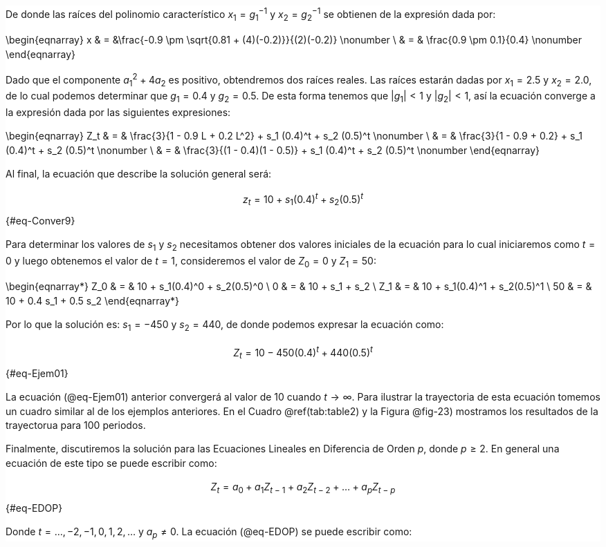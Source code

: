 De donde las raíces del polinomio característico $x_1 = g_1^{-1}$ y $x_2 = g_2^{-1}$ se obtienen de la expresión dada por:

\begin{eqnarray}
    x & = &\frac{-0.9 \pm \sqrt{0.81 + (4)(-0.2)}}{(2)(-0.2)} \nonumber \\
    & = & \frac{0.9 \pm 0.1}{0.4} \nonumber
\end{eqnarray}

Dado que el componente $a^2_1 + 4 a_2$  es positivo, obtendremos dos raíces reales. Las raíces estarán dadas por $x_1 = 2.5$ y $x_2 = 2.0$, de lo cual podemos determinar que $g_1 = 0.4$ y $g_2 = 0.5$. De esta forma tenemos que $|g_1| < 1$ y $|g_2| < 1$, así la ecuación converge a la expresión dada por las siguientes expresiones:

\begin{eqnarray}
    Z_t & = & \frac{3}{1 - 0.9 L + 0.2 L^2} + s_1 (0.4)^t + s_2 (0.5)^t \nonumber \\
    & = & \frac{3}{1 - 0.9 + 0.2} + s_1 (0.4)^t + s_2 (0.5)^t \nonumber \\
    & = & \frac{3}{(1 - 0.4)(1 - 0.5)} + s_1 (0.4)^t + s_2 (0.5)^t \nonumber
\end{eqnarray}

Al final, la ecuación que describe la solución general será: 

$$
    z_t = 10 + s_1 (0.4)^t + s_2 (0.5)^t
$$ {#eq-Conver9}

Para determinar los valores de $s_1$ y $s_2$ necesitamos obtener dos valores iniciales de la ecuación para lo cual iniciaremos como $t = 0$ y luego obtenemos el valor de $t = 1$, consideremos el valor de $Z_0 = 0$ y $Z_1 = 50$:

\begin{eqnarray*}
    Z_0 & = & 10 + s_1(0.4)^0  + s_2(0.5)^0 \\
    0 & = & 10 + s_1 + s_2 \\
    Z_1 & = & 10 + s_1(0.4)^1  + s_2(0.5)^1 \\
    50 & = & 10 + 0.4 s_1 + 0.5 s_2
\end{eqnarray*}

Por lo que la solución es: $s_1 = -450$ y $s_2 = 440$, de donde podemos expresar la ecuación como:

$$
    Z_t = 10 - 450(0.4)^t + 440(0.5)^t
$$ {#eq-Ejem01}

La ecuación (@eq-Ejem01) anterior convergerá al valor de 10 cuando $t \rightarrow \infty$. Para ilustrar la trayectoria de esta ecuación tomemos un cuadro similar al de los ejemplos anteriores. En el Cuadro \@ref(tab:table2) y la Figura @fig-23) mostramos los resultados de la trayectorua para 100 periodos. 

Finalmente, discutiremos la solución para las Ecuaciones Lineales en Diferencia de Orden $p$, donde $p \geq 2$. En general una ecuación de este tipo se puede escribir como:

$$
    Z_t = a_0 + a_1 Z_{t-1} + a_2 Z_{t-2} + \ldots + a_p Z_{t-p}
$$ {#eq-EDOP}

Donde $t = \ldots, -2, -1, 0, 1, 2, \ldots$ y $a_p \neq 0$. La ecuación (@eq-EDOP) se puede escribir como:
